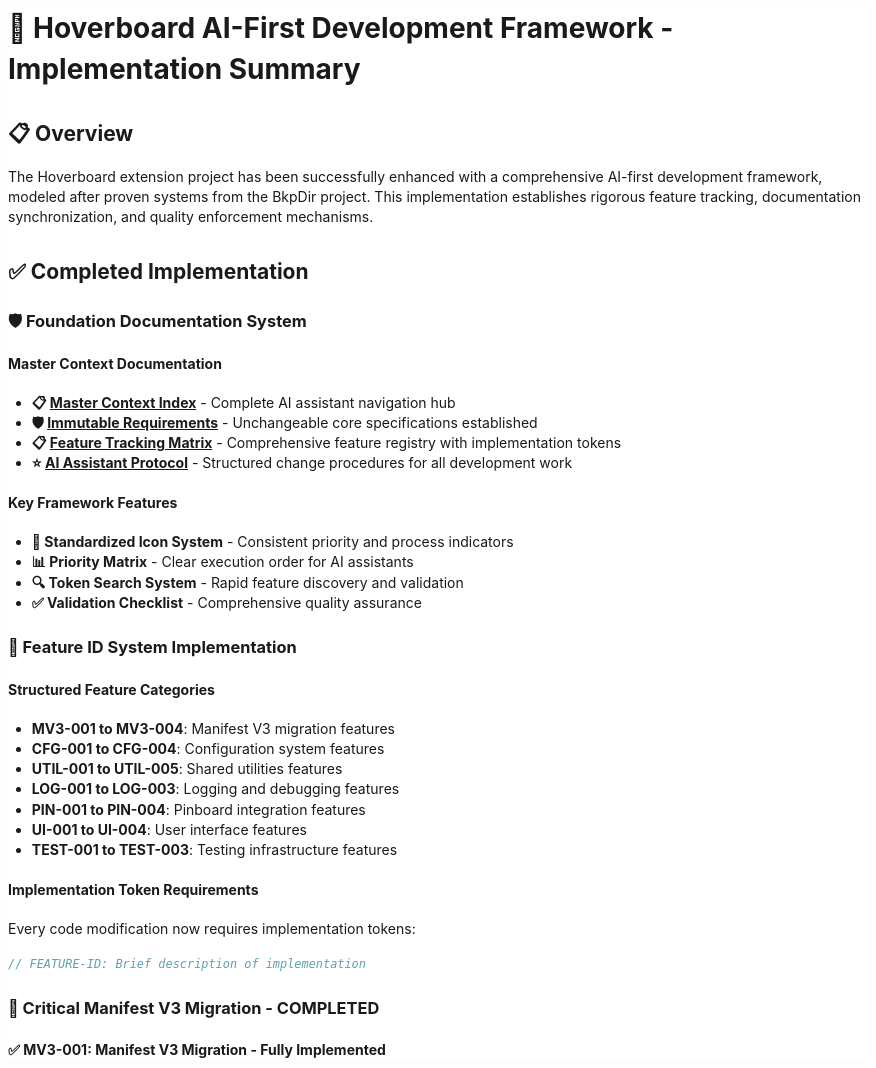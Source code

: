 # 🤖 Hoverboard AI-First Development Framework - Implementation Summary

## 📋 Overview

The Hoverboard extension project has been successfully enhanced with a comprehensive AI-first development framework, modeled after proven systems from the BkpDir project. This implementation establishes rigorous feature tracking, documentation synchronization, and quality enforcement mechanisms.

## ✅ Completed Implementation

### **🛡️ Foundation Documentation System**

#### **Master Context Documentation**
- **📋 [Master Context Index](docs/context/README.md)** - Complete AI assistant navigation hub
- **🛡️ [Immutable Requirements](docs/context/immutable.md)** - Unchangeable core specifications established
- **📋 [Feature Tracking Matrix](docs/context/feature-tracking.md)** - Comprehensive feature registry with implementation tokens
- **⭐ [AI Assistant Protocol](docs/context/ai-assistant-protocol.md)** - Structured change procedures for all development work

#### **Key Framework Features**
- **🎯 Standardized Icon System** - Consistent priority and process indicators
- **📊 Priority Matrix** - Clear execution order for AI assistants
- **🔍 Token Search System** - Rapid feature discovery and validation
- **✅ Validation Checklist** - Comprehensive quality assurance

### **🎯 Feature ID System Implementation**

#### **Structured Feature Categories**
- **MV3-001 to MV3-004**: Manifest V3 migration features
- **CFG-001 to CFG-004**: Configuration system features  
- **UTIL-001 to UTIL-005**: Shared utilities features
- **LOG-001 to LOG-003**: Logging and debugging features
- **PIN-001 to PIN-004**: Pinboard integration features
- **UI-001 to UI-004**: User interface features
- **TEST-001 to TEST-003**: Testing infrastructure features

#### **Implementation Token Requirements**
Every code modification now requires implementation tokens:
```javascript
// FEATURE-ID: Brief description of implementation
```

### **🚨 Critical Manifest V3 Migration - COMPLETED**

#### **✅ MV3-001: Manifest V3 Migration - Fully Implemented**
